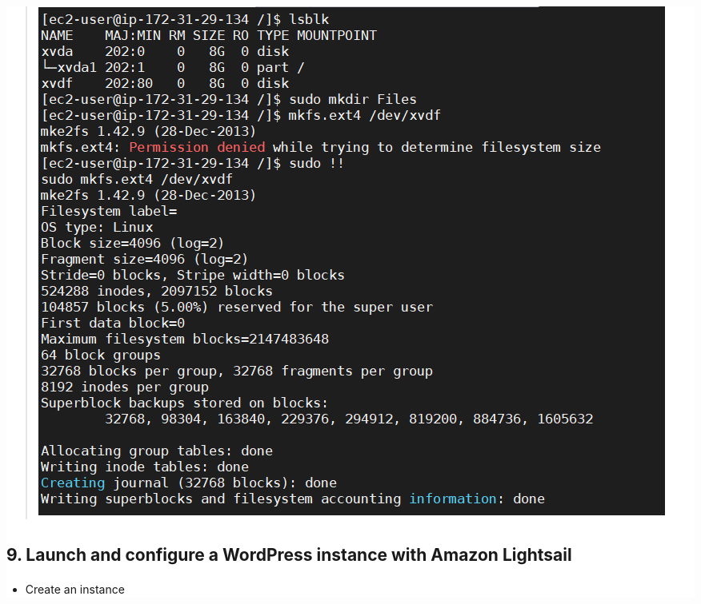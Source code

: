 > ![GitHub Logo](screens/8_4.png)

## 9. Launch and configure a WordPress instance with Amazon Lightsail

- Create an instance
